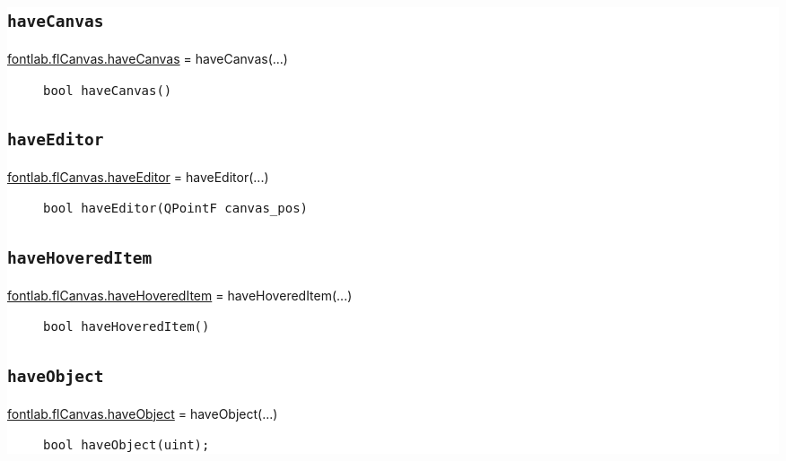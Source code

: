 <a name="fontlab.flCanvas.haveCanvas"></a>

## `haveCanvas`


<dl class="function"><dt><a name="-fontlab.flCanvas.haveCanvas" href="#-fontlab.flCanvas.haveCanvas"><span class="function-name">fontlab.flCanvas.haveCanvas</span></a> = haveCanvas<span class="argspec">(...)</span></dt><dd>

<pre class="doc" markdown="0">bool haveCanvas()</pre>

</dd></dl>



<a name="fontlab.flCanvas.haveEditor"></a>

## `haveEditor`


<dl class="function"><dt><a name="-fontlab.flCanvas.haveEditor" href="#-fontlab.flCanvas.haveEditor"><span class="function-name">fontlab.flCanvas.haveEditor</span></a> = haveEditor<span class="argspec">(...)</span></dt><dd>

<pre class="doc" markdown="0">bool haveEditor(QPointF canvas_pos)</pre>

</dd></dl>



<a name="fontlab.flCanvas.haveHoveredItem"></a>

## `haveHoveredItem`


<dl class="function"><dt><a name="-fontlab.flCanvas.haveHoveredItem" href="#-fontlab.flCanvas.haveHoveredItem"><span class="function-name">fontlab.flCanvas.haveHoveredItem</span></a> = haveHoveredItem<span class="argspec">(...)</span></dt><dd>

<pre class="doc" markdown="0">bool haveHoveredItem()</pre>

</dd></dl>



<a name="fontlab.flCanvas.haveObject"></a>

## `haveObject`


<dl class="function"><dt><a name="-fontlab.flCanvas.haveObject" href="#-fontlab.flCanvas.haveObject"><span class="function-name">fontlab.flCanvas.haveObject</span></a> = haveObject<span class="argspec">(...)</span></dt><dd>

<pre class="doc" markdown="0">bool haveObject(uint);</pre>

</dd></dl>



<a name="fontlab.flCanvas.haveSelectedNodes"></a>
